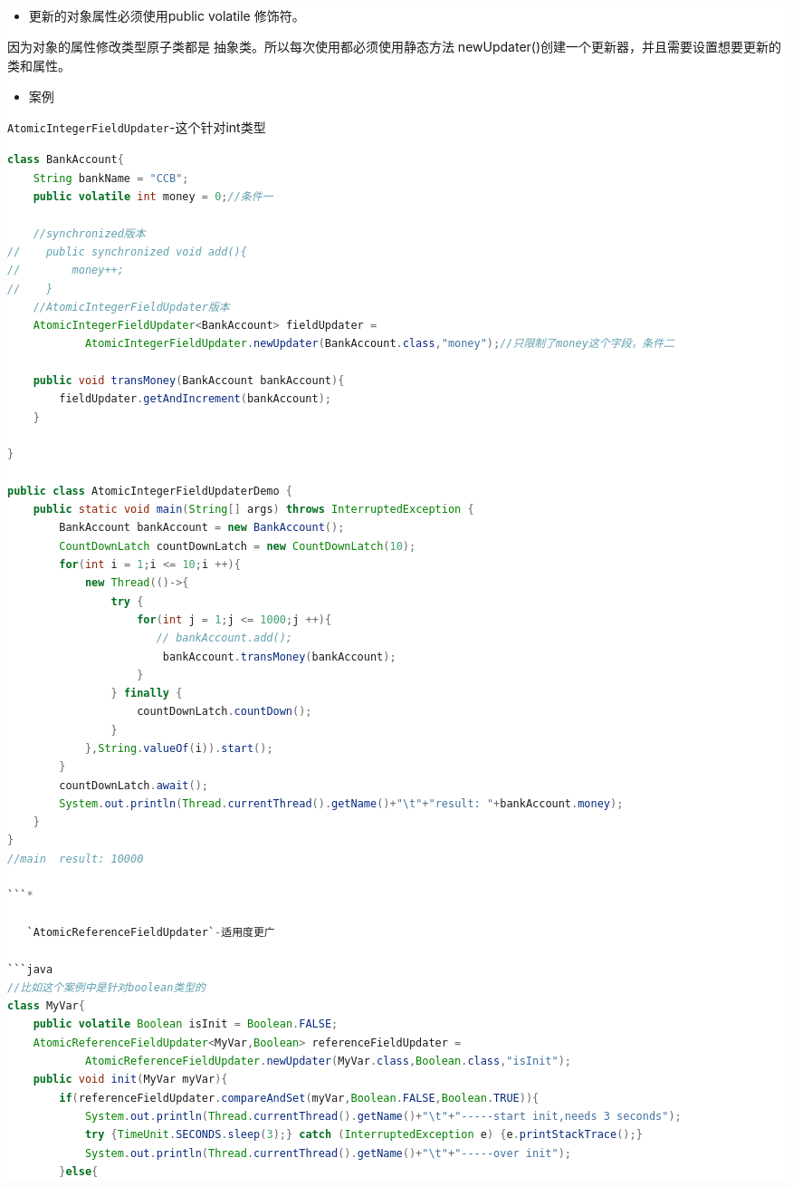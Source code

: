 - 更新的对象属性必须使用public volatile 修饰符。

因为对象的属性修改类型原子类都是 抽象类。所以每次使用都必须使用静态方法 newUpdater()创建一个更新器，并且需要设置想要更新的类和属性。

- 案例

`AtomicIntegerFieldUpdater`-这个针对int类型

~~~java
class BankAccount{
    String bankName = "CCB";
    public volatile int money = 0;//条件一

    //synchronized版本
//    public synchronized void add(){
//        money++;
//    }
    //AtomicIntegerFieldUpdater版本
    AtomicIntegerFieldUpdater<BankAccount> fieldUpdater =
            AtomicIntegerFieldUpdater.newUpdater(BankAccount.class,"money");//只限制了money这个字段，条件二

    public void transMoney(BankAccount bankAccount){
        fieldUpdater.getAndIncrement(bankAccount);
    }

}

public class AtomicIntegerFieldUpdaterDemo {
    public static void main(String[] args) throws InterruptedException {
        BankAccount bankAccount = new BankAccount();
        CountDownLatch countDownLatch = new CountDownLatch(10);
        for(int i = 1;i <= 10;i ++){
            new Thread(()->{
                try {
                    for(int j = 1;j <= 1000;j ++){
                       // bankAccount.add();
                        bankAccount.transMoney(bankAccount);
                    }
                } finally {
                    countDownLatch.countDown();
                }
            },String.valueOf(i)).start();
        }
        countDownLatch.await();
        System.out.println(Thread.currentThread().getName()+"\t"+"result: "+bankAccount.money);
    }
}
//main  result: 10000

```*

   `AtomicReferenceFieldUpdater`-适用度更广

```java
//比如这个案例中是针对boolean类型的
class MyVar{
    public volatile Boolean isInit = Boolean.FALSE;
    AtomicReferenceFieldUpdater<MyVar,Boolean> referenceFieldUpdater =
            AtomicReferenceFieldUpdater.newUpdater(MyVar.class,Boolean.class,"isInit");
    public void init(MyVar myVar){
        if(referenceFieldUpdater.compareAndSet(myVar,Boolean.FALSE,Boolean.TRUE)){
            System.out.println(Thread.currentThread().getName()+"\t"+"-----start init,needs 3 seconds");
            try {TimeUnit.SECONDS.sleep(3);} catch (InterruptedException e) {e.printStackTrace();}
            System.out.println(Thread.currentThread().getName()+"\t"+"-----over init");
        }else{
~~~